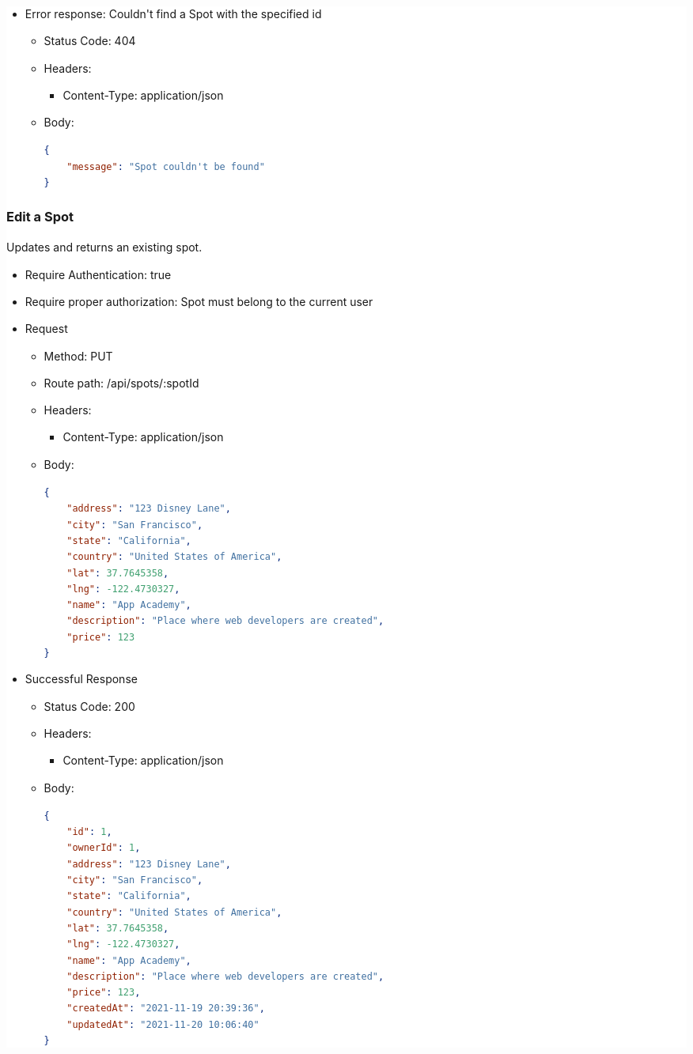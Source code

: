 - Error response: Couldn't find a Spot with the specified id

  - Status Code: 404
  - Headers:
    - Content-Type: application/json
  - Body:

    ```json
    {
    	"message": "Spot couldn't be found"
    }
    ```

### Edit a Spot

Updates and returns an existing spot.

- Require Authentication: true
- Require proper authorization: Spot must belong to the current user
- Request

  - Method: PUT
  - Route path: /api/spots/:spotId
  - Headers:
    - Content-Type: application/json
  - Body:

    ```json
    {
    	"address": "123 Disney Lane",
    	"city": "San Francisco",
    	"state": "California",
    	"country": "United States of America",
    	"lat": 37.7645358,
    	"lng": -122.4730327,
    	"name": "App Academy",
    	"description": "Place where web developers are created",
    	"price": 123
    }
    ```

- Successful Response

  - Status Code: 200
  - Headers:
    - Content-Type: application/json
  - Body:

    ```json
    {
    	"id": 1,
    	"ownerId": 1,
    	"address": "123 Disney Lane",
    	"city": "San Francisco",
    	"state": "California",
    	"country": "United States of America",
    	"lat": 37.7645358,
    	"lng": -122.4730327,
    	"name": "App Academy",
    	"description": "Place where web developers are created",
    	"price": 123,
    	"createdAt": "2021-11-19 20:39:36",
    	"updatedAt": "2021-11-20 10:06:40"
    }
    ```
